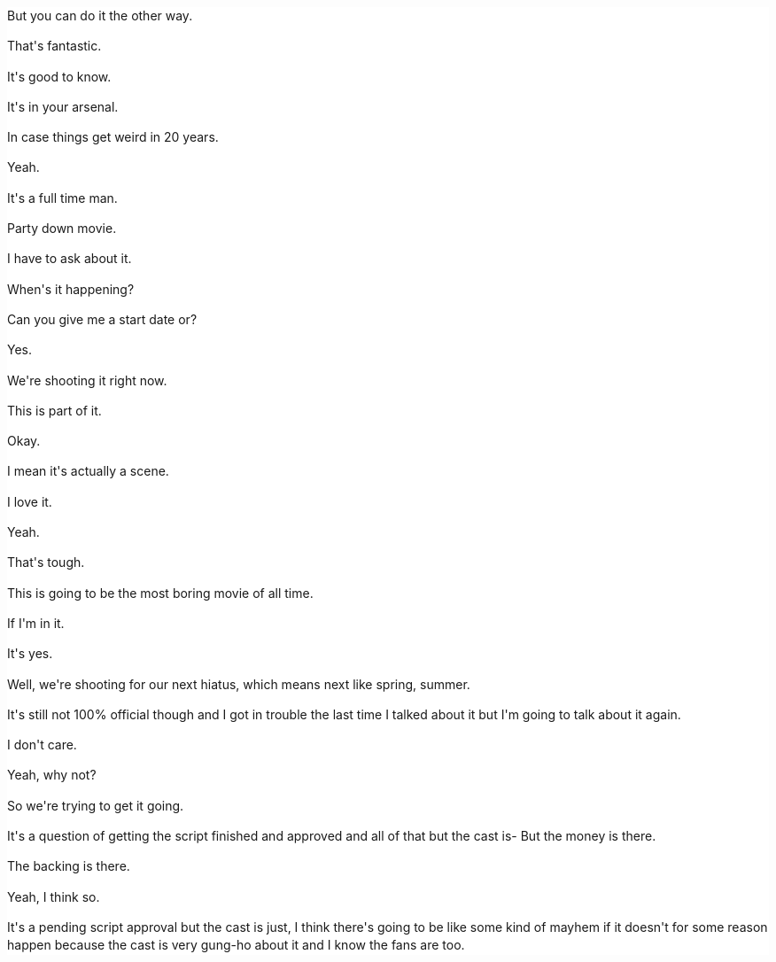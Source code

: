 But you can do it the other way.

That's fantastic.

It's good to know.

It's in your arsenal.

In case things get weird in 20 years.

Yeah.

It's a full time man.

Party down movie.

I have to ask about it.

When's it happening?

Can you give me a start date or?

Yes.

We're shooting it right now.

This is part of it.

Okay.

I mean it's actually a scene.

I love it.

Yeah.

That's tough.

This is going to be the most boring movie of all time.

If I'm in it.

It's yes.

Well, we're shooting for our next hiatus, which means next like spring, summer.

It's still not 100% official though and I got in trouble the last time I talked about it but I'm going to talk about it again.

I don't care.

Yeah, why not?

So we're trying to get it going.

It's a question of getting the script finished and approved and all of that but the cast is- But the money is there.

The backing is there.

Yeah, I think so.

It's a pending script approval but the cast is just, I think there's going to be like some kind of mayhem if it doesn't for some reason happen because the cast is very gung-ho about it and I know the fans are too.
